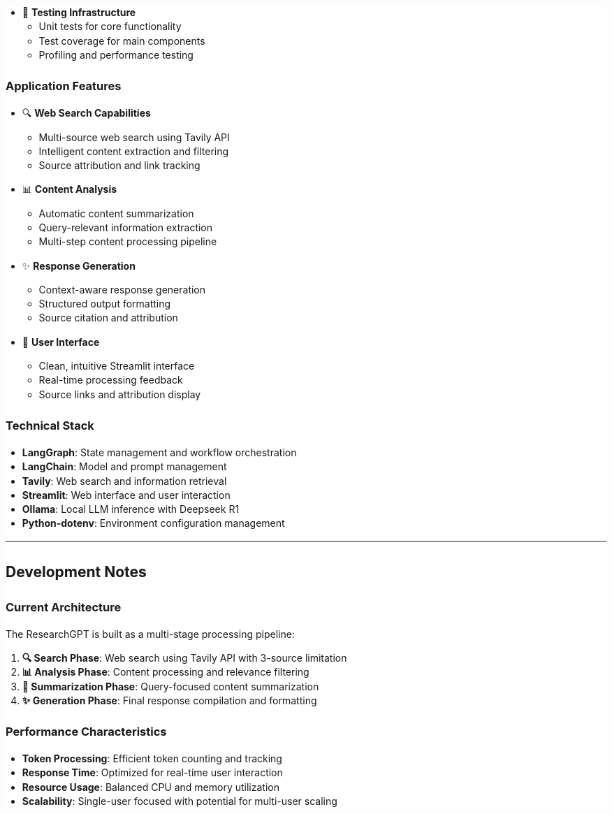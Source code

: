 - 🧪 **Testing Infrastructure**
  - Unit tests for core functionality
  - Test coverage for main components
  - Profiling and performance testing

### Application Features

- 🔍 **Web Search Capabilities**
  - Multi-source web search using Tavily API
  - Intelligent content extraction and filtering
  - Source attribution and link tracking

- 📊 **Content Analysis**
  - Automatic content summarization
  - Query-relevant information extraction
  - Multi-step content processing pipeline

- ✨ **Response Generation**
  - Context-aware response generation
  - Structured output formatting
  - Source citation and attribution

- 🎨 **User Interface**
  - Clean, intuitive Streamlit interface
  - Real-time processing feedback
  - Source links and attribution display

### Technical Stack

- **LangGraph**: State management and workflow orchestration
- **LangChain**: Model and prompt management
- **Tavily**: Web search and information retrieval
- **Streamlit**: Web interface and user interaction
- **Ollama**: Local LLM inference with Deepseek R1
- **Python-dotenv**: Environment configuration management

---

## Development Notes

### Current Architecture

The ResearchGPT is built as a multi-stage processing pipeline:

1. **🔍 Search Phase**: Web search using Tavily API with 3-source limitation
2. **📊 Analysis Phase**: Content processing and relevance filtering
3. **📝 Summarization Phase**: Query-focused content summarization
4. **✨ Generation Phase**: Final response compilation and formatting

### Performance Characteristics

- **Token Processing**: Efficient token counting and tracking
- **Response Time**: Optimized for real-time user interaction
- **Resource Usage**: Balanced CPU and memory utilization
- **Scalability**: Single-user focused with potential for multi-user scaling
